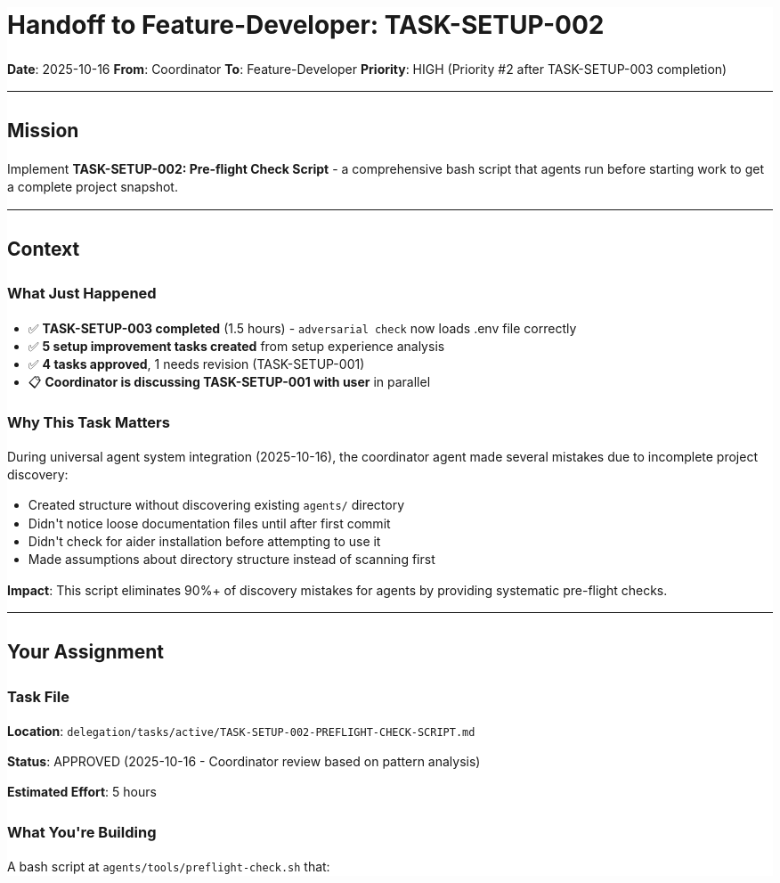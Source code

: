 # Handoff to Feature-Developer: TASK-SETUP-002

**Date**: 2025-10-16
**From**: Coordinator
**To**: Feature-Developer
**Priority**: HIGH (Priority #2 after TASK-SETUP-003 completion)

---

## Mission

Implement **TASK-SETUP-002: Pre-flight Check Script** - a comprehensive bash script that agents run before starting work to get a complete project snapshot.

---

## Context

### What Just Happened
- ✅ **TASK-SETUP-003 completed** (1.5 hours) - `adversarial check` now loads .env file correctly
- ✅ **5 setup improvement tasks created** from setup experience analysis
- ✅ **4 tasks approved**, 1 needs revision (TASK-SETUP-001)
- 📋 **Coordinator is discussing TASK-SETUP-001 with user** in parallel

### Why This Task Matters
During universal agent system integration (2025-10-16), the coordinator agent made several mistakes due to incomplete project discovery:
- Created structure without discovering existing `agents/` directory
- Didn't notice loose documentation files until after first commit
- Didn't check for aider installation before attempting to use it
- Made assumptions about directory structure instead of scanning first

**Impact**: This script eliminates 90%+ of discovery mistakes for agents by providing systematic pre-flight checks.

---

## Your Assignment

### Task File
**Location**: `delegation/tasks/active/TASK-SETUP-002-PREFLIGHT-CHECK-SCRIPT.md`

**Status**: APPROVED (2025-10-16 - Coordinator review based on pattern analysis)

**Estimated Effort**: 5 hours

### What You're Building

A bash script at `agents/tools/preflight-check.sh` that:
